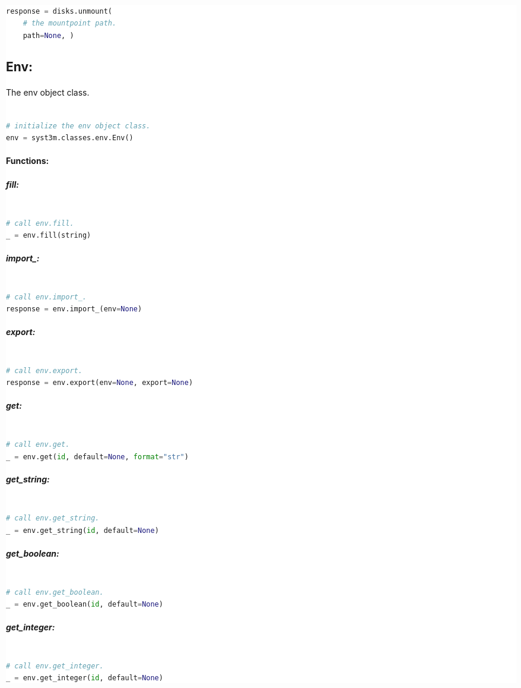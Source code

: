 ``` python
response = disks.unmount(
    # the mountpoint path.
    path=None, )

```

## Env:
The env object class.
``` python 

# initialize the env object class.
env = syst3m.classes.env.Env()

```

#### Functions:

##### fill:
``` python

# call env.fill.
_ = env.fill(string)

```
##### import_:
``` python

# call env.import_.
response = env.import_(env=None)

```
##### export:
``` python

# call env.export.
response = env.export(env=None, export=None)

```
##### get:
``` python

# call env.get.
_ = env.get(id, default=None, format="str")

```
##### get_string:
``` python

# call env.get_string.
_ = env.get_string(id, default=None)

```
##### get_boolean:
``` python

# call env.get_boolean.
_ = env.get_boolean(id, default=None)

```
##### get_integer:
``` python

# call env.get_integer.
_ = env.get_integer(id, default=None)
```